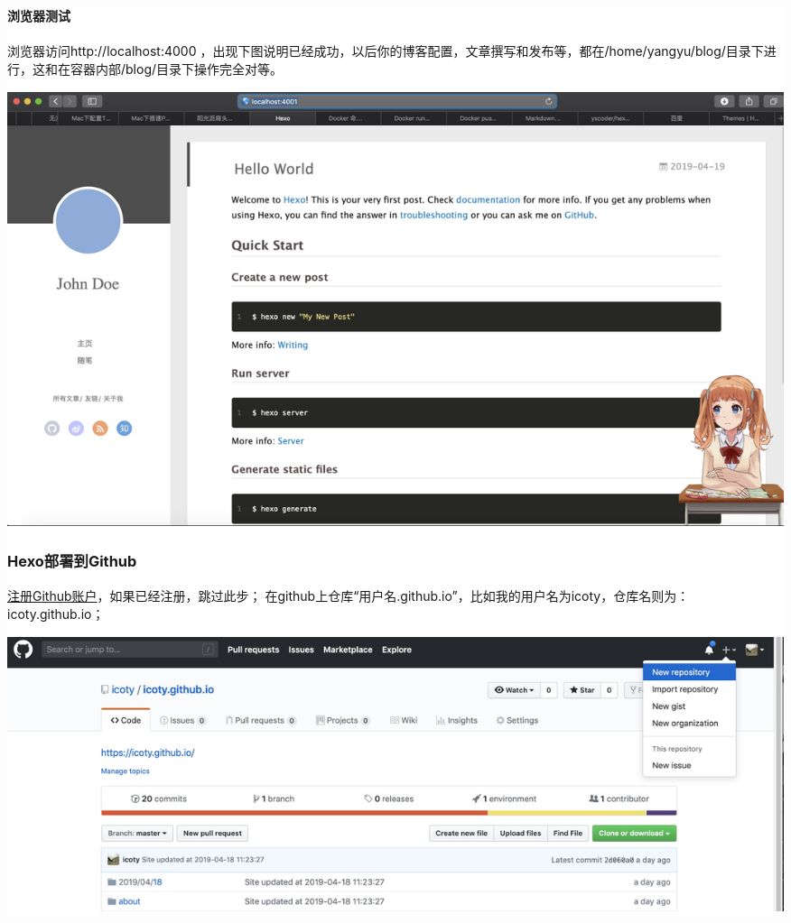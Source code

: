 #### 浏览器测试

浏览器访问http://localhost:4000 ，出现下图说明已经成功，以后你的博客配置，文章撰写和发布等，都在/home/yangyu/blog/目录下进行，这和在容器内部/blog/目录下操作完全对等。

![yilia](docker-hexo-blog/yilia.png)

### Hexo部署到Github

[注册Github账户](https://github.com/join?source=header-home)，如果已经注册，跳过此步；
在github上仓库“用户名.github.io”，比如我的用户名为icoty，仓库名则为：icoty.github.io；

![yilia](docker-hexo-blog/github.png)
